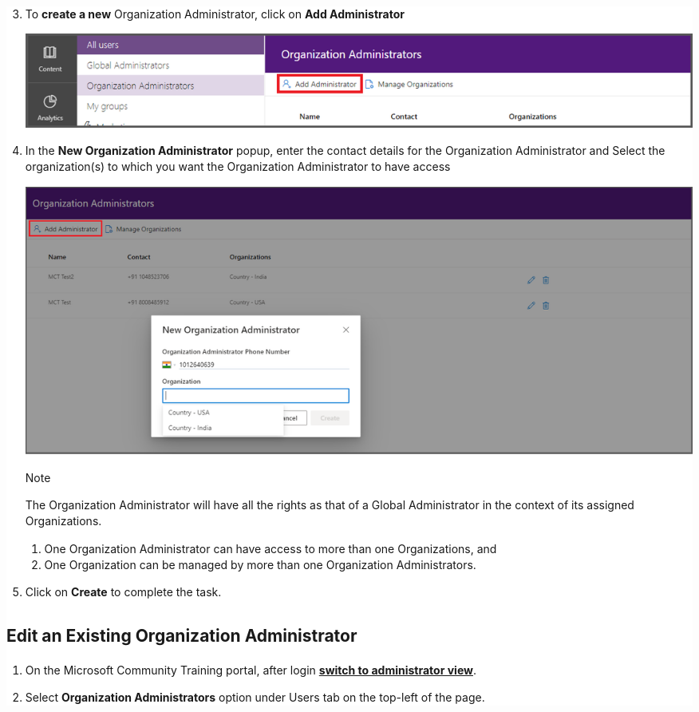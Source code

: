 3. To **create a new** Organization Administrator, click on **Add Administrator**

    ![User Management - Add Organization - Add Administrator Button](../media/User%20Management%20-%20Add%20Organization%20-%20Add%20Administrator%20Button.png)

4. In the **New Organization Administrator** popup, enter the contact details for the Organization Administrator and Select the organization(s) to which you want the Organization Administrator to have access

    ![User Management - Add Organization - Organization Administrator](../media/User%20Management%20-%20Add%20Organization%20-%20Organization%20Administrator.png)

    > [!NOTE]
    > The Organization Administrator will have all the rights as that of a Global Administrator in the context of its assigned Organizations.
    >
    > 1. One Organization Administrator can have access to more than one Organizations, and
    > 2. One Organization can be managed by more than one Organization Administrators.

5. Click on **Create** to complete the task.

## Edit an Existing Organization Administrator

1. On the  Microsoft Community Training portal, after login [**switch to administrator view**](../get-started/step-by-step-configuration-guide.md#step-2--switch-to-administrator-view-of-the-portal).

2. Select **Organization Administrators** option under Users tab on the top-left of the page.

